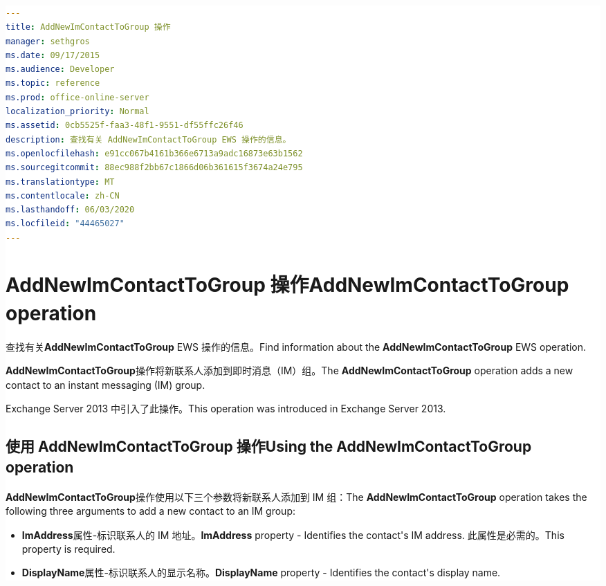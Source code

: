 ```yaml
---
title: AddNewImContactToGroup 操作
manager: sethgros
ms.date: 09/17/2015
ms.audience: Developer
ms.topic: reference
ms.prod: office-online-server
localization_priority: Normal
ms.assetid: 0cb5525f-faa3-48f1-9551-df55ffc26f46
description: 查找有关 AddNewImContactToGroup EWS 操作的信息。
ms.openlocfilehash: e91cc067b4161b366e6713a9adc16873e63b1562
ms.sourcegitcommit: 88ec988f2bb67c1866d06b361615f3674a24e795
ms.translationtype: MT
ms.contentlocale: zh-CN
ms.lasthandoff: 06/03/2020
ms.locfileid: "44465027"
---
```

# <a name="addnewimcontacttogroup-operation"></a><span data-ttu-id="b82d2-103">AddNewImContactToGroup 操作</span><span class="sxs-lookup"><span data-stu-id="b82d2-103">AddNewImContactToGroup operation</span></span>

<span data-ttu-id="b82d2-104">查找有关**AddNewImContactToGroup** EWS 操作的信息。</span><span class="sxs-lookup"><span data-stu-id="b82d2-104">Find information about the **AddNewImContactToGroup** EWS operation.</span></span> 
  
<span data-ttu-id="b82d2-105">**AddNewImContactToGroup**操作将新联系人添加到即时消息（IM）组。</span><span class="sxs-lookup"><span data-stu-id="b82d2-105">The **AddNewImContactToGroup** operation adds a new contact to an instant messaging (IM) group.</span></span> 
  
<span data-ttu-id="b82d2-106">Exchange Server 2013 中引入了此操作。</span><span class="sxs-lookup"><span data-stu-id="b82d2-106">This operation was introduced in Exchange Server 2013.</span></span>
  
## <a name="using-the-addnewimcontacttogroup-operation"></a><span data-ttu-id="b82d2-107">使用 AddNewImContactToGroup 操作</span><span class="sxs-lookup"><span data-stu-id="b82d2-107">Using the AddNewImContactToGroup operation</span></span>

<span data-ttu-id="b82d2-108">**AddNewImContactToGroup**操作使用以下三个参数将新联系人添加到 IM 组：</span><span class="sxs-lookup"><span data-stu-id="b82d2-108">The **AddNewImContactToGroup** operation takes the following three arguments to add a new contact to an IM group:</span></span> 
  
- <span data-ttu-id="b82d2-109">**ImAddress**属性-标识联系人的 IM 地址。</span><span class="sxs-lookup"><span data-stu-id="b82d2-109">**ImAddress** property - Identifies the contact's IM address.</span></span> <span data-ttu-id="b82d2-110">此属性是必需的。</span><span class="sxs-lookup"><span data-stu-id="b82d2-110">This property is required.</span></span> 
    
- <span data-ttu-id="b82d2-111">**DisplayName**属性-标识联系人的显示名称。</span><span class="sxs-lookup"><span data-stu-id="b82d2-111">**DisplayName** property - Identifies the contact's display name.</span></span> 
    